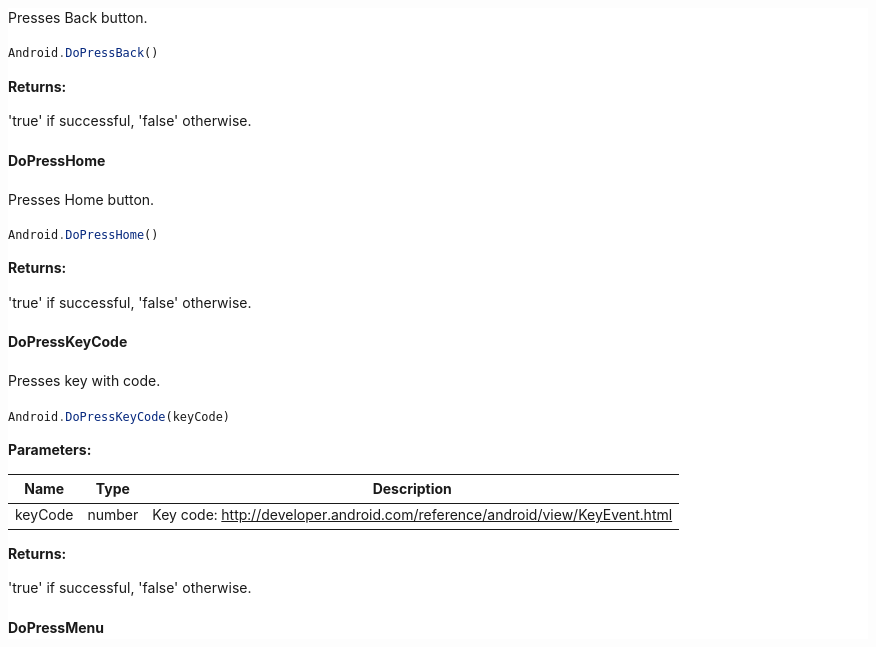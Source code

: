 Presses Back button.

```javascript
Android.DoPressBack()
```




**Returns:**

'true' if successful, 'false' otherwise.



<a name="see.also.android.dopressback"></a>

<a name="DoPressHome"></a>    
#### DoPressHome

Presses Home button.

```javascript
Android.DoPressHome()
```




**Returns:**

'true' if successful, 'false' otherwise.



<a name="see.also.android.dopresshome"></a>

<a name="DoPressKeyCode"></a>    
#### DoPressKeyCode

Presses key with code.

```javascript
Android.DoPressKeyCode(keyCode)
```


**Parameters:**

|  **Name** | **Type** | **Description** |
| ---------- | -------- | --------------- |
| keyCode | number |  Key code: http://developer.android.com/reference/android/view/KeyEvent.html |




**Returns:**

'true' if successful, 'false' otherwise.



<a name="see.also.android.dopresskeycode"></a>

<a name="DoPressMenu"></a>    
#### DoPressMenu
